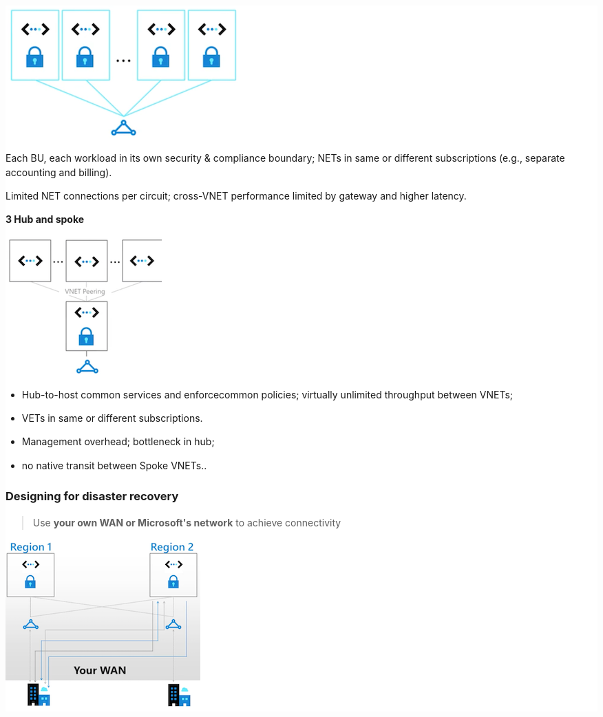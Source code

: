 ![Alt Image Text](../images/chap6_3_20.png "Body image")

Each BU, each workload in its own security & compliance boundary; NETs in same or different subscriptions (e.g., separate accounting and billing).

Limited NET connections per circuit; cross-VNET performance limited by gateway and higher latency.



**3 Hub and spoke**

![Alt Image Text](../images/chap6_3_21.png "Body image")

* Hub-to-host common services and enforcecommon policies; virtually unlimited throughput between VNETs; 
* VETs in same or different subscriptions.


* Management overhead; bottleneck in hub;
* no native transit between Spoke VNETs..

### Designing for disaster recovery

> Use **your own WAN or Microsoft's network** to achieve connectivity

![Alt Image Text](../images/chap6_3_22.png "Body image")
